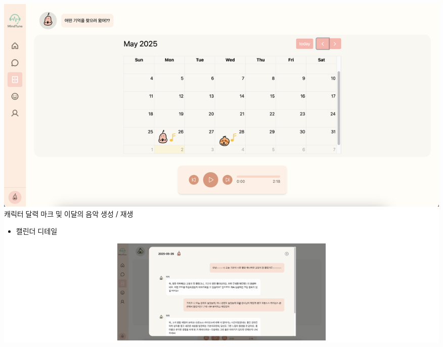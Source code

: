 ![MindTune-Calendar](./Src/img/MindTune-Calendar.png)
캐릭터 달력 마크 및 이달의 음악 생성 / 재생

- 캘린더 디테일  
<p align="center">
  <img src="./Src/img/MindTune-DetailChat.png" width="48%"/>
